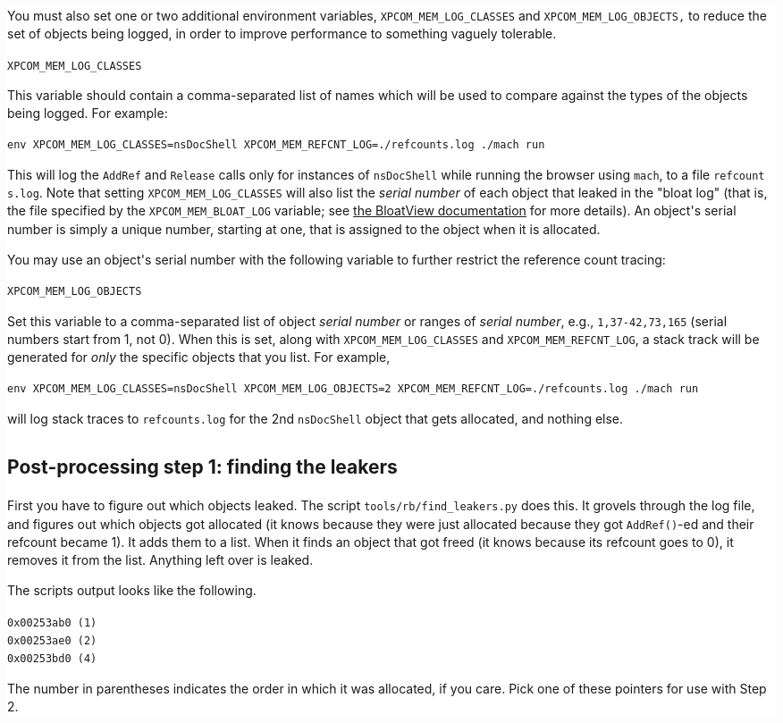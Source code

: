 You must also set one or two additional environment variables,
`XPCOM_MEM_LOG_CLASSES` and `XPCOM_MEM_LOG_OBJECTS,` to reduce the set
of objects being logged, in order to improve performance to something
vaguely tolerable.

`XPCOM_MEM_LOG_CLASSES`

This variable should contain a comma-separated list of names which will
be used to compare against the types of the objects being logged. For
example:

    env XPCOM_MEM_LOG_CLASSES=nsDocShell XPCOM_MEM_REFCNT_LOG=./refcounts.log ./mach run

This will log the `AddRef` and `Release` calls only for instances of
`nsDocShell` while running the browser using `mach`, to a file
`refcounts.log`. Note that setting `XPCOM_MEM_LOG_CLASSES` will also
list the *serial number* of each object that leaked in the "bloat log"
(that is, the file specified by the `XPCOM_MEM_BLOAT_LOG` variable; see
[the BloatView documentation](bloatview.md)
for more details). An object's serial number is simply a unique number,
starting at one, that is assigned to the object when it is allocated.

You may use an object's serial number with the following variable to
further restrict the reference count tracing:

    XPCOM_MEM_LOG_OBJECTS

Set this variable to a comma-separated list of object *serial number* or
ranges of *serial number*, e.g., `1,37-42,73,165` (serial numbers start
from 1, not 0). When this is set, along with `XPCOM_MEM_LOG_CLASSES` and
`XPCOM_MEM_REFCNT_LOG`, a stack track will be generated for *only* the
specific objects that you list. For example,

    env XPCOM_MEM_LOG_CLASSES=nsDocShell XPCOM_MEM_LOG_OBJECTS=2 XPCOM_MEM_REFCNT_LOG=./refcounts.log ./mach run

will log stack traces to `refcounts.log` for the 2nd `nsDocShell` object
that gets allocated, and nothing else.

## **Post-processing step 1: finding the leakers**

First you have to figure out which objects leaked. The script
`tools/rb/find_leakers.py` does this. It grovels through the log file,
and figures out which objects got allocated (it knows because they were
just allocated because they got `AddRef()`-ed and their refcount became
1). It adds them to a list. When it finds an object that got freed (it
knows because its refcount goes to 0), it removes it from the list.
Anything left over is leaked.

The scripts output looks like the following.

    0x00253ab0 (1)
    0x00253ae0 (2)
    0x00253bd0 (4)

The number in parentheses indicates the order in which it was allocated,
if you care. Pick one of these pointers for use with Step 2.
